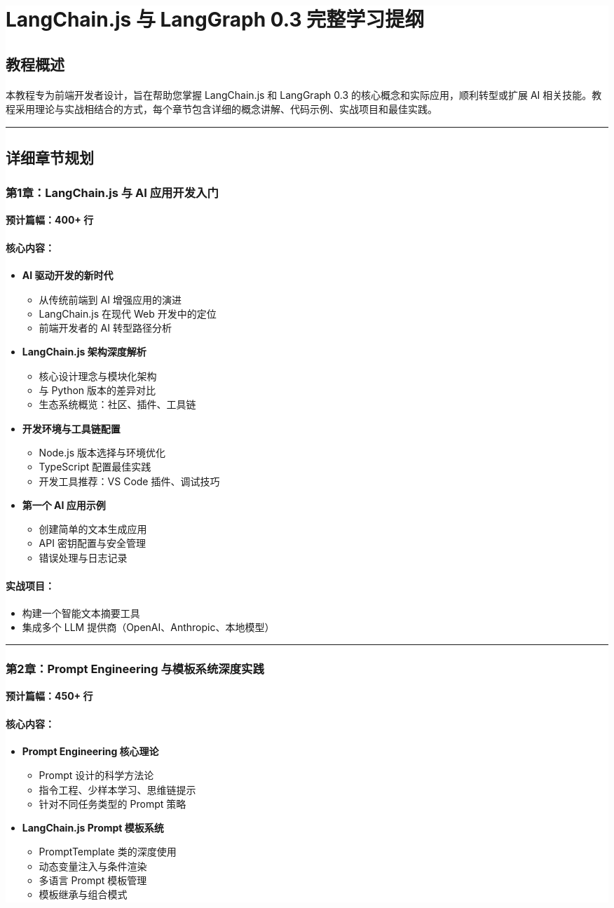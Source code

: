 # LangChain.js 与 LangGraph 0.3 完整学习提纲

## 教程概述

本教程专为前端开发者设计，旨在帮助您掌握 LangChain.js 和 LangGraph 0.3 的核心概念和实际应用，顺利转型或扩展 AI 相关技能。教程采用理论与实战相结合的方式，每个章节包含详细的概念讲解、代码示例、实战项目和最佳实践。

---

## 详细章节规划

### 第1章：LangChain.js 与 AI 应用开发入门
**预计篇幅：400+ 行**

#### 核心内容：
- **AI 驱动开发的新时代**
  - 从传统前端到 AI 增强应用的演进
  - LangChain.js 在现代 Web 开发中的定位
  - 前端开发者的 AI 转型路径分析
  
- **LangChain.js 架构深度解析**
  - 核心设计理念与模块化架构
  - 与 Python 版本的差异对比
  - 生态系统概览：社区、插件、工具链
  
- **开发环境与工具链配置**
  - Node.js 版本选择与环境优化
  - TypeScript 配置最佳实践
  - 开发工具推荐：VS Code 插件、调试技巧
  
- **第一个 AI 应用示例**
  - 创建简单的文本生成应用
  - API 密钥配置与安全管理
  - 错误处理与日志记录

#### 实战项目：
- 构建一个智能文本摘要工具
- 集成多个 LLM 提供商（OpenAI、Anthropic、本地模型）

---

### 第2章：Prompt Engineering 与模板系统深度实践
**预计篇幅：450+ 行**

#### 核心内容：
- **Prompt Engineering 核心理论**
  - Prompt 设计的科学方法论
  - 指令工程、少样本学习、思维链提示
  - 针对不同任务类型的 Prompt 策略
  
- **LangChain.js Prompt 模板系统**
  - PromptTemplate 类的深度使用
  - 动态变量注入与条件渲染
  - 多语言 Prompt 模板管理
  - 模板继承与组合模式
  